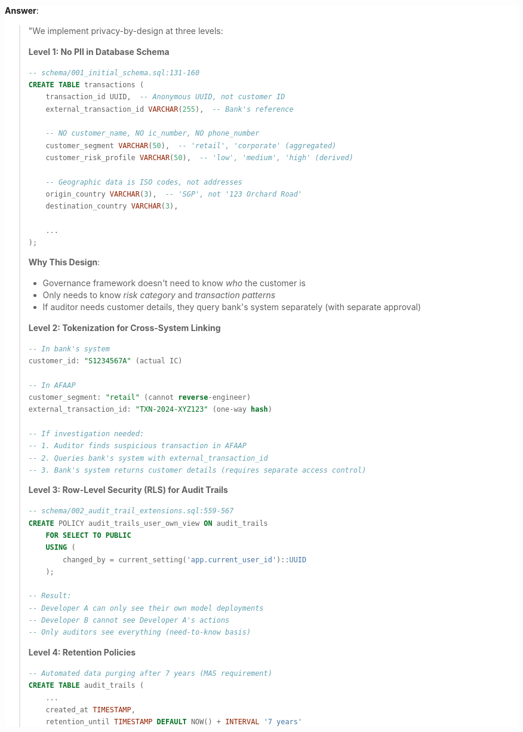 **Answer**:
> "We implement privacy-by-design at three levels:
>
> **Level 1: No PII in Database Schema**
> ```sql
> -- schema/001_initial_schema.sql:131-160
> CREATE TABLE transactions (
>     transaction_id UUID,  -- Anonymous UUID, not customer ID
>     external_transaction_id VARCHAR(255),  -- Bank's reference
>
>     -- NO customer_name, NO ic_number, NO phone_number
>     customer_segment VARCHAR(50),  -- 'retail', 'corporate' (aggregated)
>     customer_risk_profile VARCHAR(50),  -- 'low', 'medium', 'high' (derived)
>
>     -- Geographic data is ISO codes, not addresses
>     origin_country VARCHAR(3),  -- 'SGP', not '123 Orchard Road'
>     destination_country VARCHAR(3),
>
>     ...
> );
> ```
>
> **Why This Design**:
> - Governance framework doesn't need to know *who* the customer is
> - Only needs to know *risk category* and *transaction patterns*
> - If auditor needs customer details, they query bank's system separately (with separate approval)
>
> **Level 2: Tokenization for Cross-System Linking**
> ```sql
> -- In bank's system
> customer_id: "S1234567A" (actual IC)
>
> -- In AFAAP
> customer_segment: "retail" (cannot reverse-engineer)
> external_transaction_id: "TXN-2024-XYZ123" (one-way hash)
>
> -- If investigation needed:
> -- 1. Auditor finds suspicious transaction in AFAAP
> -- 2. Queries bank's system with external_transaction_id
> -- 3. Bank's system returns customer details (requires separate access control)
> ```
>
> **Level 3: Row-Level Security (RLS) for Audit Trails**
> ```sql
> -- schema/002_audit_trail_extensions.sql:559-567
> CREATE POLICY audit_trails_user_own_view ON audit_trails
>     FOR SELECT TO PUBLIC
>     USING (
>         changed_by = current_setting('app.current_user_id')::UUID
>     );
>
> -- Result:
> -- Developer A can only see their own model deployments
> -- Developer B cannot see Developer A's actions
> -- Only auditors see everything (need-to-know basis)
> ```
>
> **Level 4: Retention Policies**
> ```sql
> -- Automated data purging after 7 years (MAS requirement)
> CREATE TABLE audit_trails (
>     ...
>     created_at TIMESTAMP,
>     retention_until TIMESTAMP DEFAULT NOW() + INTERVAL '7 years'